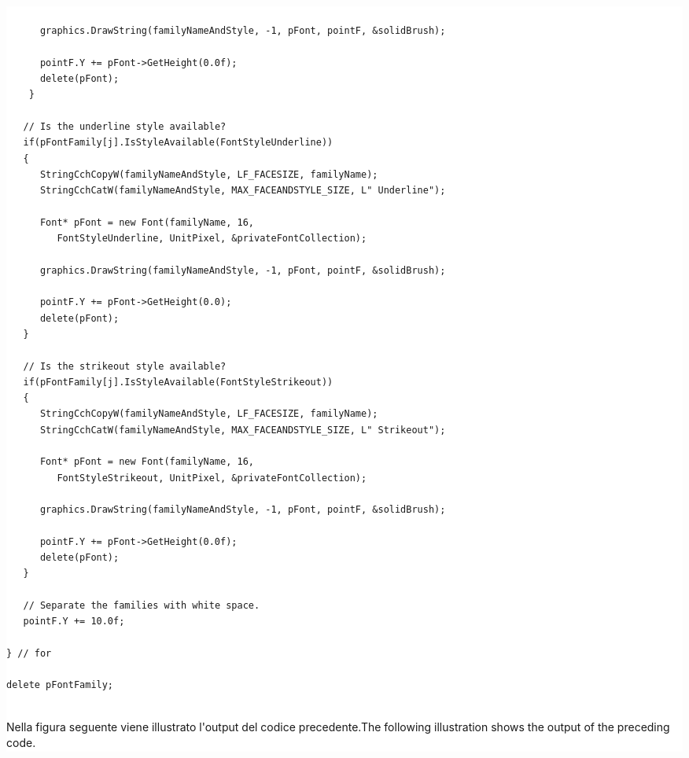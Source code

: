 ```

      graphics.DrawString(familyNameAndStyle, -1, pFont, pointF, &solidBrush);

      pointF.Y += pFont->GetHeight(0.0f);
      delete(pFont);
    }

   // Is the underline style available?
   if(pFontFamily[j].IsStyleAvailable(FontStyleUnderline))
   {
      StringCchCopyW(familyNameAndStyle, LF_FACESIZE, familyName);
      StringCchCatW(familyNameAndStyle, MAX_FACEANDSTYLE_SIZE, L" Underline");

      Font* pFont = new Font(familyName, 16, 
         FontStyleUnderline, UnitPixel, &privateFontCollection);

      graphics.DrawString(familyNameAndStyle, -1, pFont, pointF, &solidBrush);

      pointF.Y += pFont->GetHeight(0.0);
      delete(pFont);
   }
 
   // Is the strikeout style available?
   if(pFontFamily[j].IsStyleAvailable(FontStyleStrikeout))
   {
      StringCchCopyW(familyNameAndStyle, LF_FACESIZE, familyName);
      StringCchCatW(familyNameAndStyle, MAX_FACEANDSTYLE_SIZE, L" Strikeout");

      Font* pFont = new Font(familyName, 16, 
         FontStyleStrikeout, UnitPixel, &privateFontCollection);

      graphics.DrawString(familyNameAndStyle, -1, pFont, pointF, &solidBrush);

      pointF.Y += pFont->GetHeight(0.0f);
      delete(pFont);
   }

   // Separate the families with white space.
   pointF.Y += 10.0f;

} // for

delete pFontFamily;
            
```



<span data-ttu-id="e9245-127">Nella figura seguente viene illustrato l'output del codice precedente.</span><span class="sxs-lookup"><span data-stu-id="e9245-127">The following illustration shows the output of the preceding code.</span></span>
